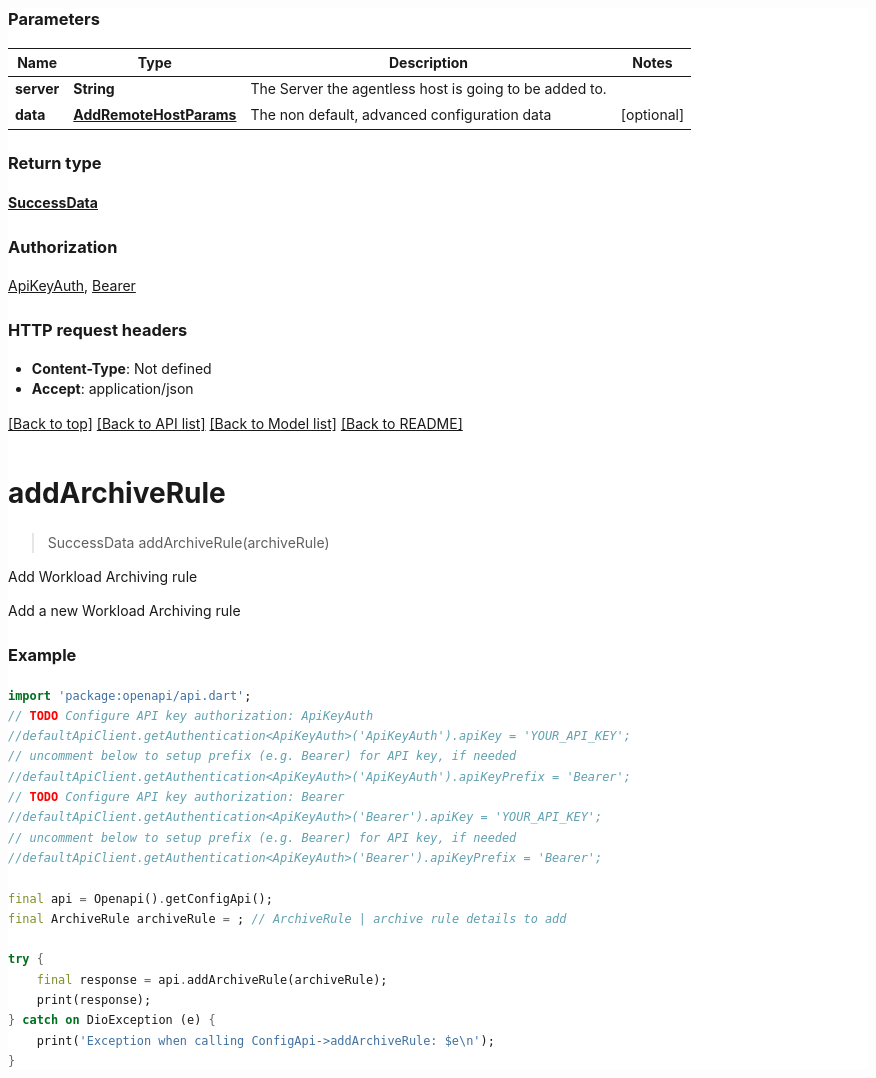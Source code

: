 ### Parameters

Name | Type | Description  | Notes
------------- | ------------- | ------------- | -------------
 **server** | **String**| The Server the agentless host is going to be added to. | 
 **data** | [**AddRemoteHostParams**](AddRemoteHostParams.md)| The non default, advanced configuration data | [optional] 

### Return type

[**SuccessData**](SuccessData.md)

### Authorization

[ApiKeyAuth](../README.md#ApiKeyAuth), [Bearer](../README.md#Bearer)

### HTTP request headers

 - **Content-Type**: Not defined
 - **Accept**: application/json

[[Back to top]](#) [[Back to API list]](../README.md#documentation-for-api-endpoints) [[Back to Model list]](../README.md#documentation-for-models) [[Back to README]](../README.md)

# **addArchiveRule**
> SuccessData addArchiveRule(archiveRule)

Add Workload Archiving rule

Add a new Workload Archiving rule

### Example
```dart
import 'package:openapi/api.dart';
// TODO Configure API key authorization: ApiKeyAuth
//defaultApiClient.getAuthentication<ApiKeyAuth>('ApiKeyAuth').apiKey = 'YOUR_API_KEY';
// uncomment below to setup prefix (e.g. Bearer) for API key, if needed
//defaultApiClient.getAuthentication<ApiKeyAuth>('ApiKeyAuth').apiKeyPrefix = 'Bearer';
// TODO Configure API key authorization: Bearer
//defaultApiClient.getAuthentication<ApiKeyAuth>('Bearer').apiKey = 'YOUR_API_KEY';
// uncomment below to setup prefix (e.g. Bearer) for API key, if needed
//defaultApiClient.getAuthentication<ApiKeyAuth>('Bearer').apiKeyPrefix = 'Bearer';

final api = Openapi().getConfigApi();
final ArchiveRule archiveRule = ; // ArchiveRule | archive rule details to add

try {
    final response = api.addArchiveRule(archiveRule);
    print(response);
} catch on DioException (e) {
    print('Exception when calling ConfigApi->addArchiveRule: $e\n');
}
```
